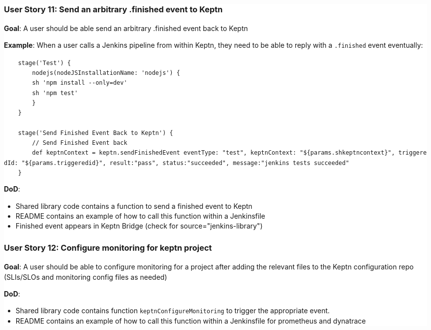 
### User Story 11: Send an arbitrary .finished event to Keptn

**Goal**: A user should be able send an arbitrary .finished event back to Keptn

**Example**: When a user calls a Jenkins pipeline from within Keptn, they need to be able to reply with a `.finished` event eventually:

```
    stage('Test') {
        nodejs(nodeJSInstallationName: 'nodejs') {
        sh 'npm install --only=dev'
        sh 'npm test'
        }
    }

    stage('Send Finished Event Back to Keptn') {
        // Send Finished Event back
        def keptnContext = keptn.sendFinishedEvent eventType: "test", keptnContext: "${params.shkeptncontext}", triggeredId: "${params.triggeredid}", result:"pass", status:"succeeded", message:"jenkins tests succeeded"
    }
```

**DoD**:
* Shared library code contains a function to send a finished event to Keptn
* README contains an example of how to call this function within a Jenkinsfile
* Finished event appears in Keptn Bridge (check for source="jenkins-library")

### User Story 12: Configure monitoring for keptn project

**Goal**: A user should be able to configure monitoring for a project after adding the relevant files to the Keptn configuration repo (SLIs/SLOs and monitoring config files as needed)

**DoD**:
* Shared library code contains function `keptnConfigureMonitoring` to trigger the appropriate event.
* README contains an example of how to call this function within a Jenkinsfile for prometheus and dynatrace
